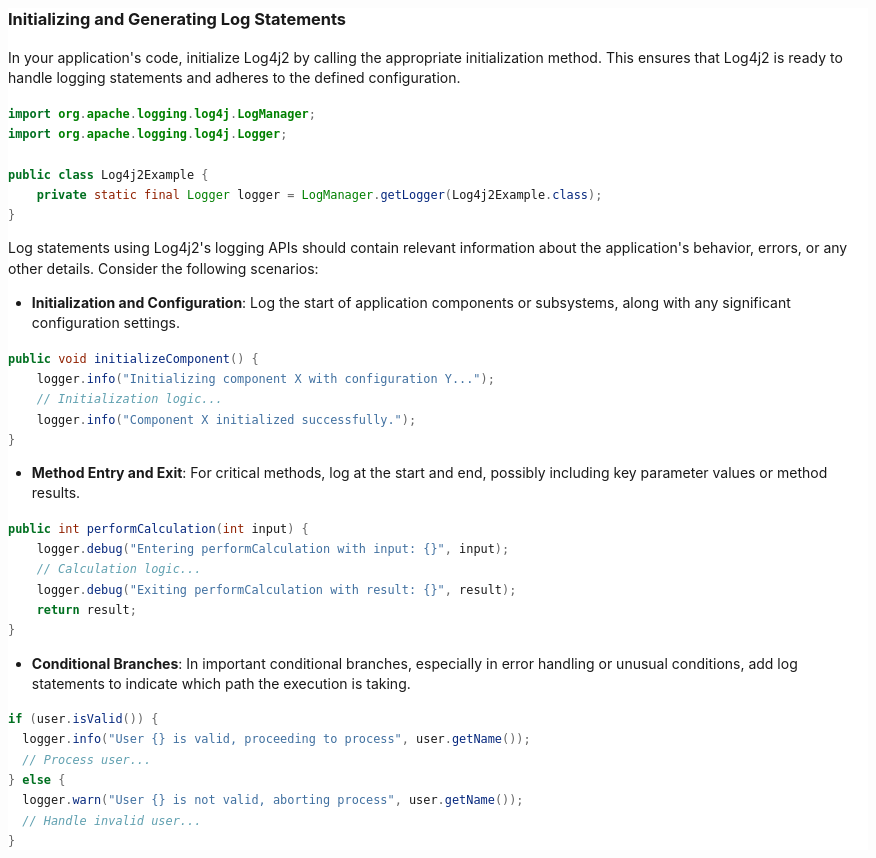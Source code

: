 ### **Initializing and Generating Log Statements**

In your application's code, initialize Log4j2 by calling the appropriate initialization
method. This
ensures that Log4j2 is ready to handle logging statements and adheres to the defined configuration.

```java
import org.apache.logging.log4j.LogManager;
import org.apache.logging.log4j.Logger;

public class Log4j2Example {
    private static final Logger logger = LogManager.getLogger(Log4j2Example.class);
}
```

Log statements using Log4j2's logging APIs should contain relevant information about the application's behavior, errors,
or any other details. Consider the following scenarios:

* **Initialization and Configuration**: Log the start of application components or subsystems, along with any
  significant
  configuration settings.

```java
public void initializeComponent() {
    logger.info("Initializing component X with configuration Y...");
    // Initialization logic...
    logger.info("Component X initialized successfully.");
}
```

* **Method Entry and Exit**: For critical methods, log at the start and end, possibly including key parameter values or
  method results.

```java
public int performCalculation(int input) {
    logger.debug("Entering performCalculation with input: {}", input);
    // Calculation logic...
    logger.debug("Exiting performCalculation with result: {}", result);
    return result;
}
```

* **Conditional Branches**: In important conditional branches, especially in error handling or unusual conditions, add
  log
  statements to indicate which path the execution is taking.

```java
if (user.isValid()) {
  logger.info("User {} is valid, proceeding to process", user.getName());
  // Process user...
} else {
  logger.warn("User {} is not valid, aborting process", user.getName());
  // Handle invalid user...
}
```
